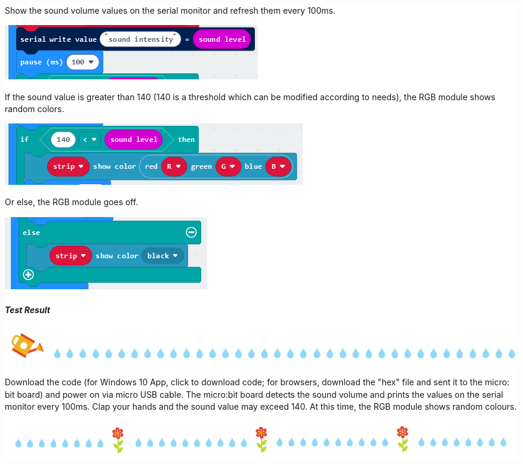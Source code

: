 

Show the sound volume values on the serial monitor and refresh them every 100ms.

![0104](img/0104.png)



If the sound value is greater than 140 (140 is a threshold which can be modified according to needs), the RGB module shows random colors.

![0105](img/0105.png)



Or else, the RGB module goes off.

![0106](img/0106.png)



##### Test Result

![4top](img/4top.png)

Download the code (for Windows 10 App, click to download code; for browsers, download the "hex" file and sent it to the micro: bit board) and power on via micro USB cable. The micro:bit board detects the sound volume and prints the values on the serial monitor every 100ms. Clap your hands and the sound value may exceed 140. At this time, the RGB module shows random colours.

![4bottom](img/4bottom.png)


